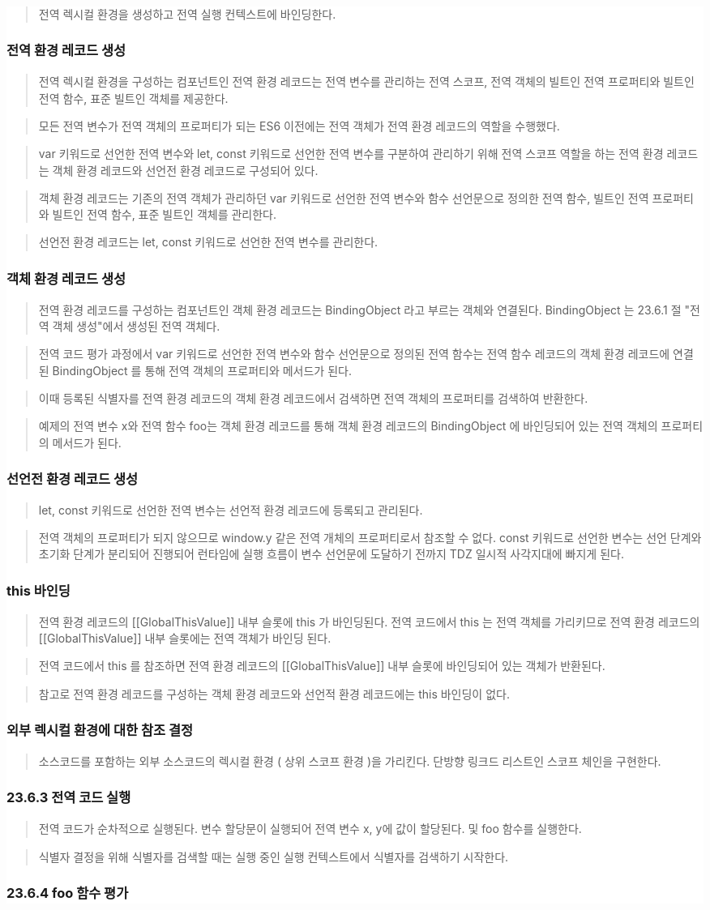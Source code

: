 > 전역 렉시컬 환경을 생성하고 전역 실행 컨텍스트에 바인딩한다.

### 전역 환경 레코드 생성

> 전역 렉시컬 환경을 구성하는 컴포넌트인 전역 환경 레코드는 전역 변수를 관리하는 전역 스코프,
> 전역 객체의 빌트인 전역 프로퍼티와 빌트인 전역 함수, 표준 빌트인 객체를 제공한다.

> 모든 전역 변수가 전역 객체의 프로퍼티가 되는 ES6 이전에는 전역 객체가 전역 환경 레코드의 역할을 수행했다.

> var 키워드로 선언한 전역 변수와 let, const 키워드로 선언한 전역 변수를 구분하여 관리하기 위해 전역 스코프 역할을 하는 전역 환경 레코드는
> 객체 환경 레코드와 선언전 환경 레코드로 구성되어 있다.

> 객체 환경 레코드는 기존의 전역 객체가 관리하던 var 키워드로 선언한 전역 변수와 함수 선언문으로 정의한 전역 함수,
> 빌트인 전역 프로퍼티와 빌트인 전역 함수, 표준 빌트인 객체를 관리한다.

> 선언전 환경 레코드는 let, const 키워드로 선언한 전역 변수를 관리한다.

### 객체 환경 레코드 생성

> 전역 환경 레코드를 구성하는 컴포넌트인 객체 환경 레코드는 BindingObject 라고 부르는 객체와 연결된다.
> BindingObject 는 23.6.1 절 "전역 객체 생성"에서 생성된 전역 객체다.

> 전역 코드 평가 과정에서 var 키워드로 선언한 전역 변수와 함수 선언문으로 정의된 전역 함수는 전역 함수 레코드의
> 객체 환경 레코드에 연결된 BindingObject 를 통해 전역 객체의 프로퍼티와 메서드가 된다.

> 이때 등록된 식별자를 전역 환경 레코드의 객체 환경 레코드에서 검색하면 전역 객체의 프로퍼티를 검색하여 반환한다.

> 예제의 전역 변수 x와 전역 함수 foo는 객체 환경 레코드를 통해 객체 환경 레코드의 BindingObject 에 바인딩되어 있는 전역 객체의 프로퍼티의 메서드가 된다.

### 선언전 환경 레코드 생성

> let, const 키워드로 선언한 전역 변수는 선언적 환경 레코드에 등록되고 관리된다.

> 전역 객체의 프로퍼티가 되지 않으므로 window.y 같은 전역 개체의 프로퍼티로서 참조할 수 없다.
> const 키워드로 선언한 변수는 선언 단계와 초기화 단계가 분리되어 진행되어 런타임에 실행 흐름이 변수 선언문에 도달하기 전까지
> TDZ 일시적 사각지대에 빠지게 된다.

### this 바인딩

> 전역 환경 레코드의 [[GlobalThisValue]] 내부 슬롯에 this 가 바인딩된다.
> 전역 코드에서 this 는 전역 객체를 가리키므로 전역 환경 레코드의 [[GlobalThisValue]] 내부 슬롯에는 전역 객체가 바인딩 된다.

> 전역 코드에서 this 를 참조하면 전역 환경 레코드의 [[GlobalThisValue]] 내부 슬롯에 바인딩되어 있는 객체가 반환된다.

> 참고로 전역 환경 레코드를 구성하는 객체 환경 레코드와 선언적 환경 레코드에는 this 바인딩이 없다.

### 외부 렉시컬 환경에 대한 참조 결정

> 소스코드를 포함하는 외부 소스코드의 렉시컬 환경 ( 상위 스코프 환경 )을 가리킨다.
> 단방향 링크드 리스트인 스코프 체인을 구현한다.

### 23.6.3 전역 코드 실행

> 전역 코드가 순차적으로 실행된다. 변수 할당문이 실행되어 전역 변수 x, y에 값이 할당된다. 및 foo 함수를 실행한다.

> 식별자 결정을 위해 식별자를 검색할 때는 실행 중인 실행 컨텍스트에서 식별자를 검색하기 시작한다.

### 23.6.4 foo 함수 평가
